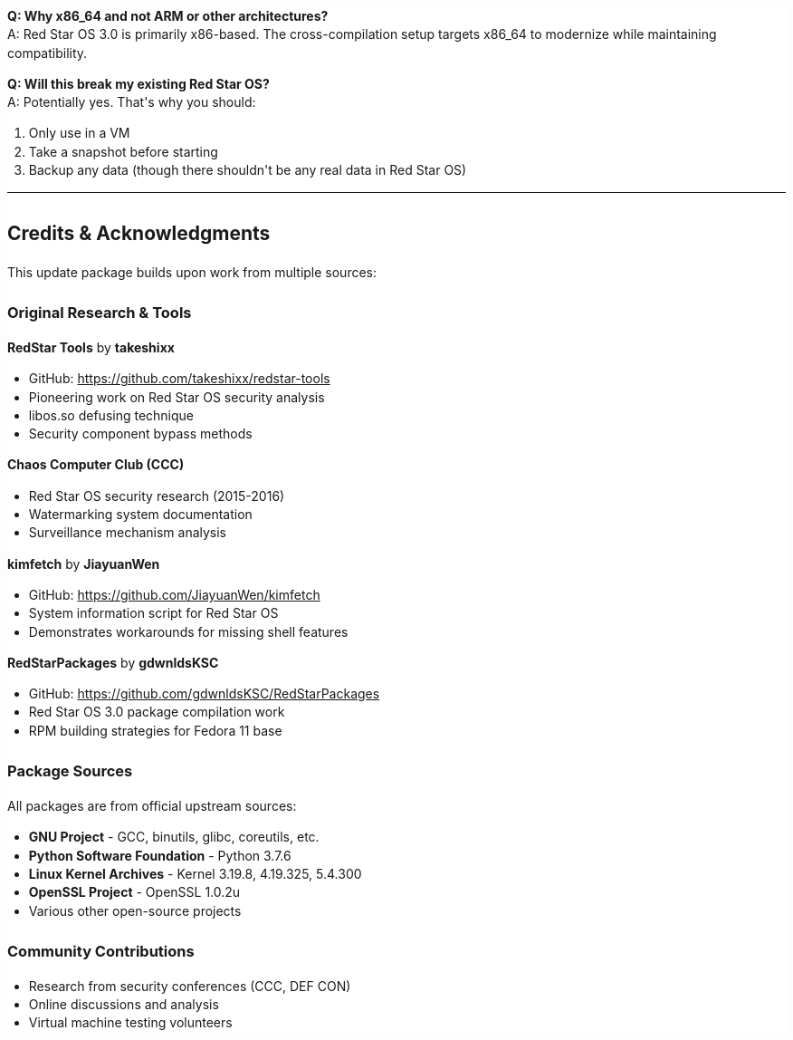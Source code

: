 **Q: Why x86_64 and not ARM or other architectures?**  
A: Red Star OS 3.0 is primarily x86-based. The cross-compilation setup targets x86_64 to modernize while maintaining compatibility.

**Q: Will this break my existing Red Star OS?**  
A: Potentially yes. That's why you should:
1. Only use in a VM
2. Take a snapshot before starting
3. Backup any data (though there shouldn't be any real data in Red Star OS)

---

## Credits & Acknowledgments

This update package builds upon work from multiple sources:

### Original Research & Tools

**RedStar Tools** by **takeshixx**
- GitHub: https://github.com/takeshixx/redstar-tools
- Pioneering work on Red Star OS security analysis
- libos.so defusing technique
- Security component bypass methods

**Chaos Computer Club (CCC)**
- Red Star OS security research (2015-2016)
- Watermarking system documentation
- Surveillance mechanism analysis

**kimfetch** by **JiayuanWen**
- GitHub: https://github.com/JiayuanWen/kimfetch
- System information script for Red Star OS
- Demonstrates workarounds for missing shell features

**RedStarPackages** by **gdwnldsKSC**
- GitHub: https://github.com/gdwnldsKSC/RedStarPackages
- Red Star OS 3.0 package compilation work
- RPM building strategies for Fedora 11 base

### Package Sources

All packages are from official upstream sources:
- **GNU Project** - GCC, binutils, glibc, coreutils, etc.
- **Python Software Foundation** - Python 3.7.6
- **Linux Kernel Archives** - Kernel 3.19.8, 4.19.325, 5.4.300
- **OpenSSL Project** - OpenSSL 1.0.2u
- Various other open-source projects

### Community Contributions

- Research from security conferences (CCC, DEF CON)
- Online discussions and analysis
- Virtual machine testing volunteers
